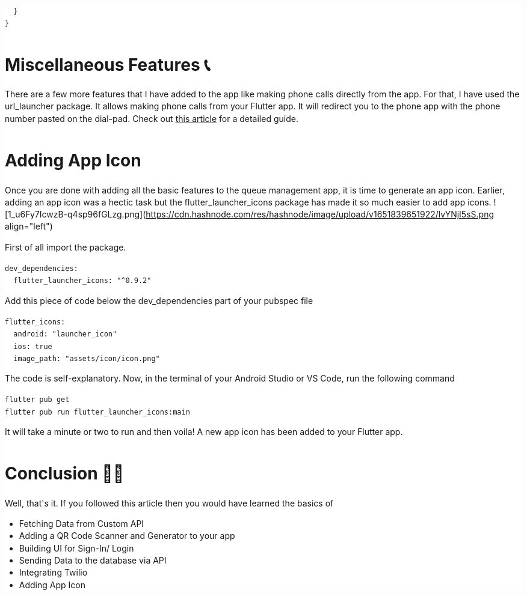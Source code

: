```
  }
}
```

# Miscellaneous Features 📞
There are a few more features that I have added to the app like making phone calls directly from the app. For that, I have used the url_launcher package. It allows making phone calls from your Flutter app. It will redirect you to the phone app with the phone number pasted on the dial-pad. Check out [this article](https://cswithiyush.hashnode.dev/how-to-make-phone-calls-and-send-sms-via-your-flutter-app) for a detailed guide.

# Adding App Icon
Once you are done with adding all the basic features to the queue management app, it is time to generate an app icon. Earlier, adding an app icon was a hectic task but the flutter_launcher_icons package has made it so much easier to add app icons.
![1_u6Fy7IcwzB-q4sp96fGLzg.png](https://cdn.hashnode.com/res/hashnode/image/upload/v1651839651922/lvYNjI5sS.png align="left")

First of all import the package. 

```
dev_dependencies:
  flutter_launcher_icons: "^0.9.2"
```

Add this piece of code below the dev_dependencies part of your pubspec file

```
flutter_icons:
  android: "launcher_icon"
  ios: true
  image_path: "assets/icon/icon.png"
```
The code is self-explanatory. Now, in the terminal of your Android Studio or VS Code, run the following command

```
flutter pub get
flutter pub run flutter_launcher_icons:main
```
It will take a minute or two to run and then voila! A new app icon has been added to your Flutter app.

# Conclusion 👋🏻
Well, that's it. If you followed this article then you would have learned the basics of 

- Fetching Data from Custom API
- Adding a QR Code Scanner and Generator to your app
- Building UI for Sign-In/ Login
- Sending Data to the database via API
- Integrating Twilio
- Adding App Icon
